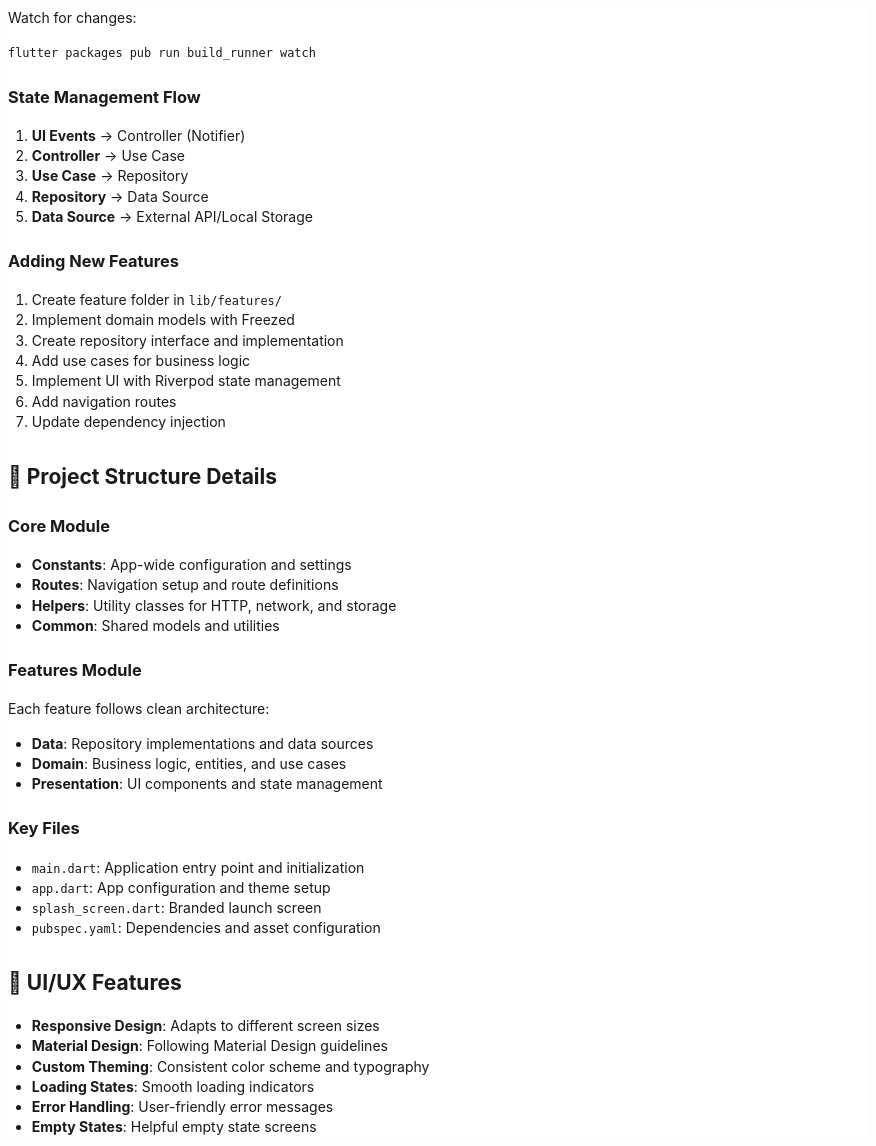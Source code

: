 Watch for changes:
```bash
flutter packages pub run build_runner watch
```

### State Management Flow

1. **UI Events** → Controller (Notifier)
2. **Controller** → Use Case
3. **Use Case** → Repository
4. **Repository** → Data Source
5. **Data Source** → External API/Local Storage

### Adding New Features

1. Create feature folder in `lib/features/`
2. Implement domain models with Freezed
3. Create repository interface and implementation
4. Add use cases for business logic
5. Implement UI with Riverpod state management
6. Add navigation routes
7. Update dependency injection

## 📂 Project Structure Details

### Core Module
- **Constants**: App-wide configuration and settings
- **Routes**: Navigation setup and route definitions
- **Helpers**: Utility classes for HTTP, network, and storage
- **Common**: Shared models and utilities

### Features Module
Each feature follows clean architecture:
- **Data**: Repository implementations and data sources
- **Domain**: Business logic, entities, and use cases
- **Presentation**: UI components and state management

### Key Files
- `main.dart`: Application entry point and initialization
- `app.dart`: App configuration and theme setup
- `splash_screen.dart`: Branded launch screen
- `pubspec.yaml`: Dependencies and asset configuration

## 🎨 UI/UX Features

- **Responsive Design**: Adapts to different screen sizes
- **Material Design**: Following Material Design guidelines
- **Custom Theming**: Consistent color scheme and typography
- **Loading States**: Smooth loading indicators
- **Error Handling**: User-friendly error messages
- **Empty States**: Helpful empty state screens
